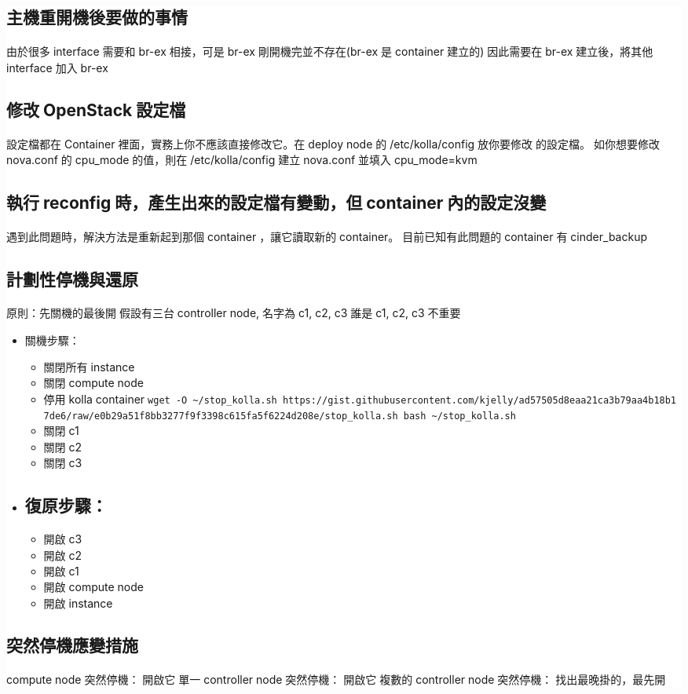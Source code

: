## 主機重開機後要做的事情

由於很多 interface 需要和 br-ex 相接，可是 br-ex 剛開機完並不存在(br-ex 是 container 建立的)
因此需要在 br-ex 建立後，將其他 interface 加入 br-ex


## 修改 OpenStack 設定檔

設定檔都在 Container 裡面，實務上你不應該直接修改它。在 deploy node 的 /etc/kolla/config 放你要修改
的設定檔。
如你想要修改 nova.conf 的 cpu_mode 的值，則在 /etc/kolla/config 建立 nova.conf 並填入 cpu_mode=kvm


## 執行 reconfig 時，產生出來的設定檔有變動，但 container 內的設定沒變

遇到此問題時，解決方法是重新起到那個 container ，讓它讀取新的 container。
目前已知有此問題的 container 有 cinder_backup


## 計劃性停機與還原

原則：先關機的最後開
假設有三台 controller node, 名字為 c1, c2, c3
誰是 c1, c2, c3 不重要

- 關機步驟：
    - 關閉所有 instance
    - 關閉 compute node
    - 停用 kolla container
			```
			wget -O ~/stop_kolla.sh https://gist.githubusercontent.com/kjelly/ad57505d8eaa21ca3b79aa4b18b17de6/raw/e0b29a51f8bb3277f9f3398c615fa5f6224d208e/stop_kolla.sh
			bash ~/stop_kolla.sh
			```
    - 關閉 c1
    - 關閉 c2
    - 關閉 c3

- 復原步驟：
    -
    - 開啟 c3
    - 開啟 c2
    - 開啟 c1
    - 開啟 compute node
    - 開啟 instance


## 突然停機應變措施

compute node 突然停機： 開啟它
單一 controller node 突然停機： 開啟它
複數的 controller node 突然停機： 找出最晚掛的，最先開
